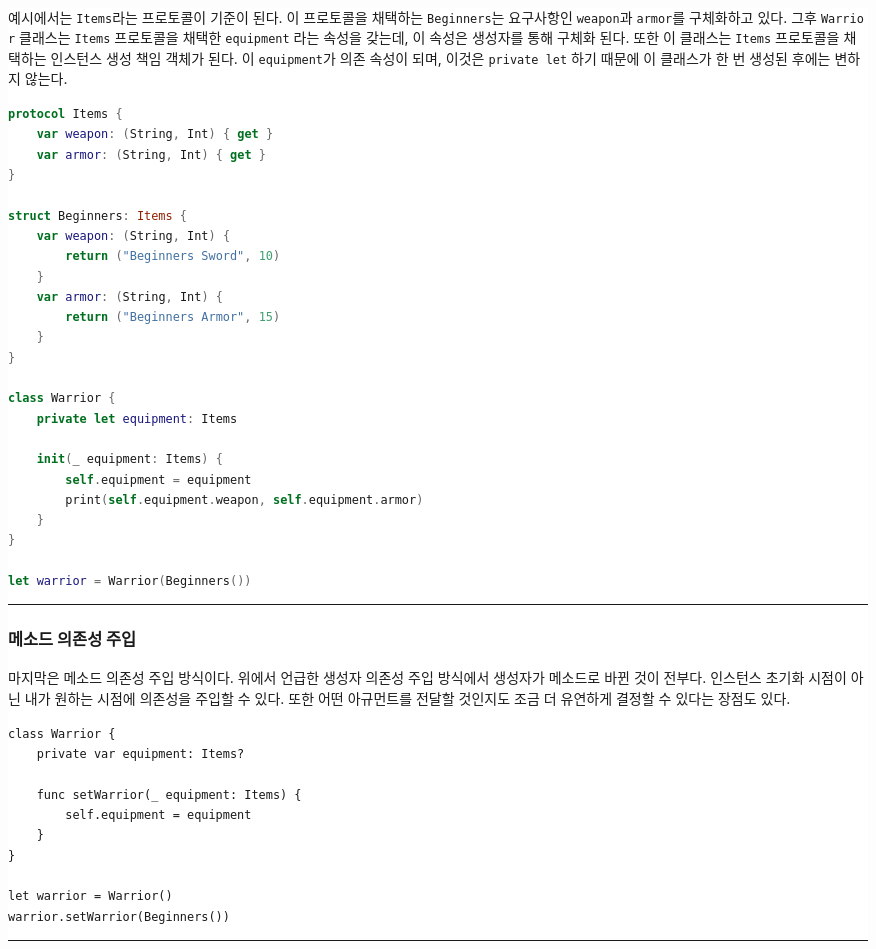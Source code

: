 예시에서는 `Items`라는 프로토콜이 기준이 된다.
이 프로토콜을 채택하는 `Beginners`는 요구사항인 `weapon`과 `armor`를 구체화하고 있다.
그후 `Warrior` 클래스는 `Items` 프로토콜을 채택한 `equipment` 라는 속성을 갖는데, 이 속성은 생성자를 통해 구체화 된다.
또한 이 클래스는 `Items` 프로토콜을 채택하는 인스턴스 생성 책임 객체가 된다.
이 `equipment`가 의존 속성이 되며, 이것은 `private let` 하기 때문에 이 클래스가 한 번 생성된 후에는 변하지 않는다.

```swift
protocol Items {
	var weapon: (String, Int) { get }
	var armor: (String, Int) { get }
}

struct Beginners: Items {
	var weapon: (String, Int) {
		return ("Beginners Sword", 10)
	}
	var armor: (String, Int) {
		return ("Beginners Armor", 15)
	}
}

class Warrior {
	private let equipment: Items

	init(_ equipment: Items) {
		self.equipment = equipment
		print(self.equipment.weapon, self.equipment.armor)
	}
}

let warrior = Warrior(Beginners())

```

---

### 메소드 의존성 주입

마지막은 메소드 의존성 주입 방식이다.
위에서 언급한 생성자 의존성 주입 방식에서 생성자가 메소드로 바뀐 것이 전부다.
인스턴스 초기화 시점이 아닌 내가 원하는 시점에 의존성을 주입할 수 있다.
또한 어떤 아규먼트를 전달할 것인지도 조금 더 유연하게 결정할 수 있다는 장점도 있다.

```
class Warrior {
	private var equipment: Items?

	func setWarrior(_ equipment: Items) {
		self.equipment = equipment
	}
}

let warrior = Warrior()
warrior.setWarrior(Beginners())

```

---
